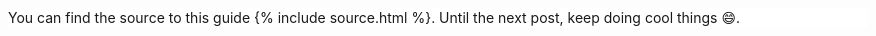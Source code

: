 You can find the source to this guide {% include source.html %}. Until the next post, keep doing cool things :smile:.

[cURL]:                                       https://curl.haxx.se/
[JDK]:                                        http://www.oracle.com/technetwork/java/javase/downloads/index.html
[Maven]:                                      http://maven.apache.org
[Quartz Scheduler]:                           http://www.quartz-scheduler.org/
